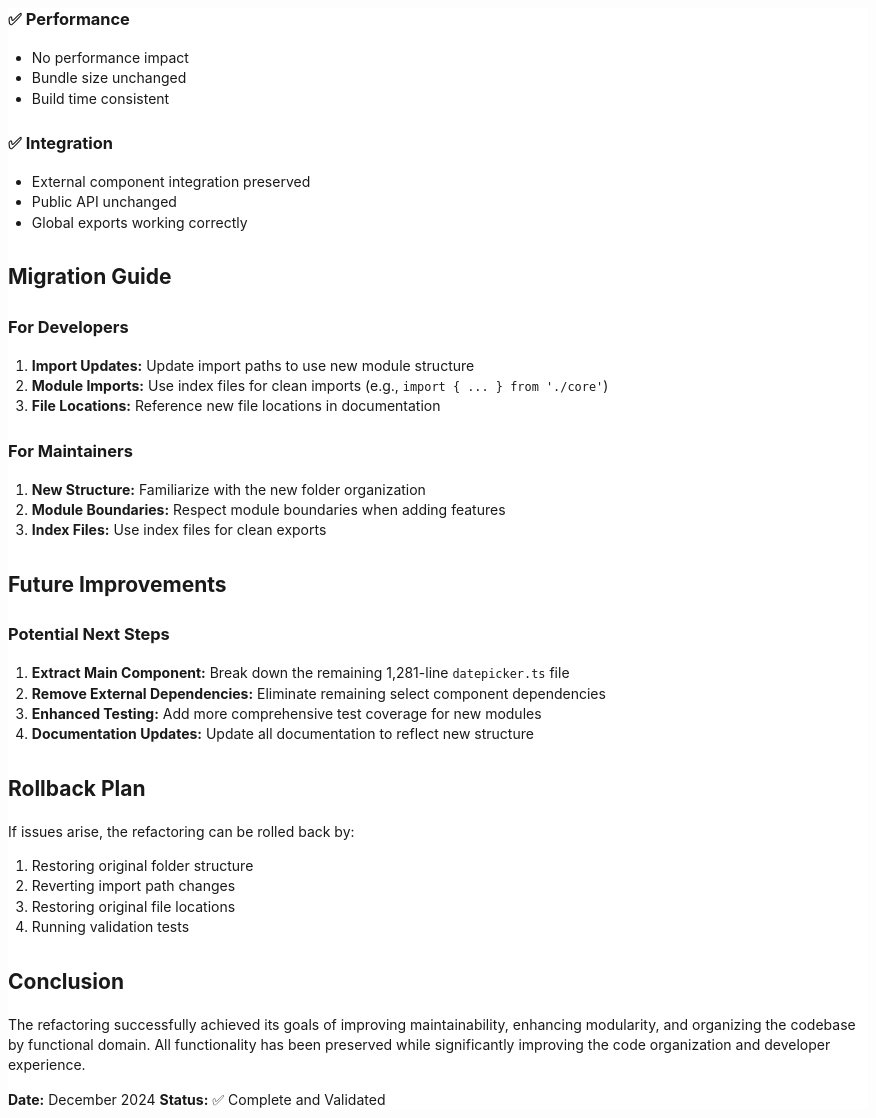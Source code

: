 ### ✅ **Performance**
- No performance impact
- Bundle size unchanged
- Build time consistent

### ✅ **Integration**
- External component integration preserved
- Public API unchanged
- Global exports working correctly

## Migration Guide

### For Developers
1. **Import Updates:** Update import paths to use new module structure
2. **Module Imports:** Use index files for clean imports (e.g., `import { ... } from './core'`)
3. **File Locations:** Reference new file locations in documentation

### For Maintainers
1. **New Structure:** Familiarize with the new folder organization
2. **Module Boundaries:** Respect module boundaries when adding features
3. **Index Files:** Use index files for clean exports

## Future Improvements

### Potential Next Steps
1. **Extract Main Component:** Break down the remaining 1,281-line `datepicker.ts` file
2. **Remove External Dependencies:** Eliminate remaining select component dependencies
3. **Enhanced Testing:** Add more comprehensive test coverage for new modules
4. **Documentation Updates:** Update all documentation to reflect new structure

## Rollback Plan

If issues arise, the refactoring can be rolled back by:
1. Restoring original folder structure
2. Reverting import path changes
3. Restoring original file locations
4. Running validation tests

## Conclusion

The refactoring successfully achieved its goals of improving maintainability, enhancing modularity, and organizing the codebase by functional domain. All functionality has been preserved while significantly improving the code organization and developer experience.

**Date:** December 2024
**Status:** ✅ Complete and Validated